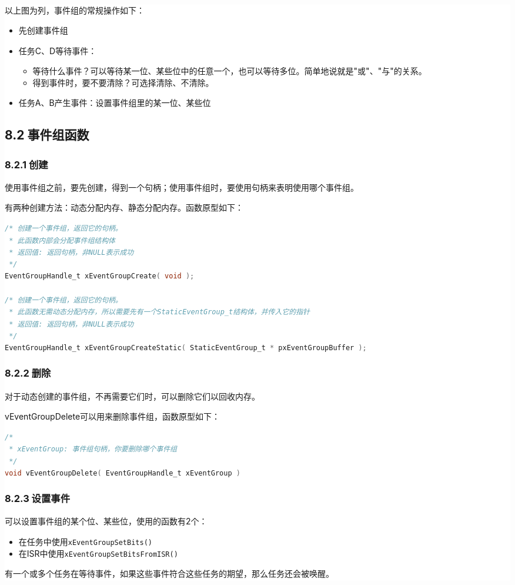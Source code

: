 以上图为列，事件组的常规操作如下：

* 先创建事件组
* 任务C、D等待事件：
  * 等待什么事件？可以等待某一位、某些位中的任意一个，也可以等待多位。简单地说就是"或"、"与"的关系。
  * 得到事件时，要不要清除？可选择清除、不清除。

* 任务A、B产生事件：设置事件组里的某一位、某些位



## 8.2 事件组函数

### 8.2.1 创建

使用事件组之前，要先创建，得到一个句柄；使用事件组时，要使用句柄来表明使用哪个事件组。

有两种创建方法：动态分配内存、静态分配内存。函数原型如下：

```c
/* 创建一个事件组，返回它的句柄。
 * 此函数内部会分配事件组结构体 
 * 返回值: 返回句柄，非NULL表示成功
 */
EventGroupHandle_t xEventGroupCreate( void );

/* 创建一个事件组，返回它的句柄。
 * 此函数无需动态分配内存，所以需要先有一个StaticEventGroup_t结构体，并传入它的指针
 * 返回值: 返回句柄，非NULL表示成功
 */
EventGroupHandle_t xEventGroupCreateStatic( StaticEventGroup_t * pxEventGroupBuffer );
```



### 8.2.2 删除

对于动态创建的事件组，不再需要它们时，可以删除它们以回收内存。

vEventGroupDelete可以用来删除事件组，函数原型如下：

```c
/*
 * xEventGroup: 事件组句柄，你要删除哪个事件组
 */
void vEventGroupDelete( EventGroupHandle_t xEventGroup )
```



### 8.2.3 设置事件

可以设置事件组的某个位、某些位，使用的函数有2个：

* 在任务中使用`xEventGroupSetBits()`
* 在ISR中使用`xEventGroupSetBitsFromISR()`

有一个或多个任务在等待事件，如果这些事件符合这些任务的期望，那么任务还会被唤醒。
